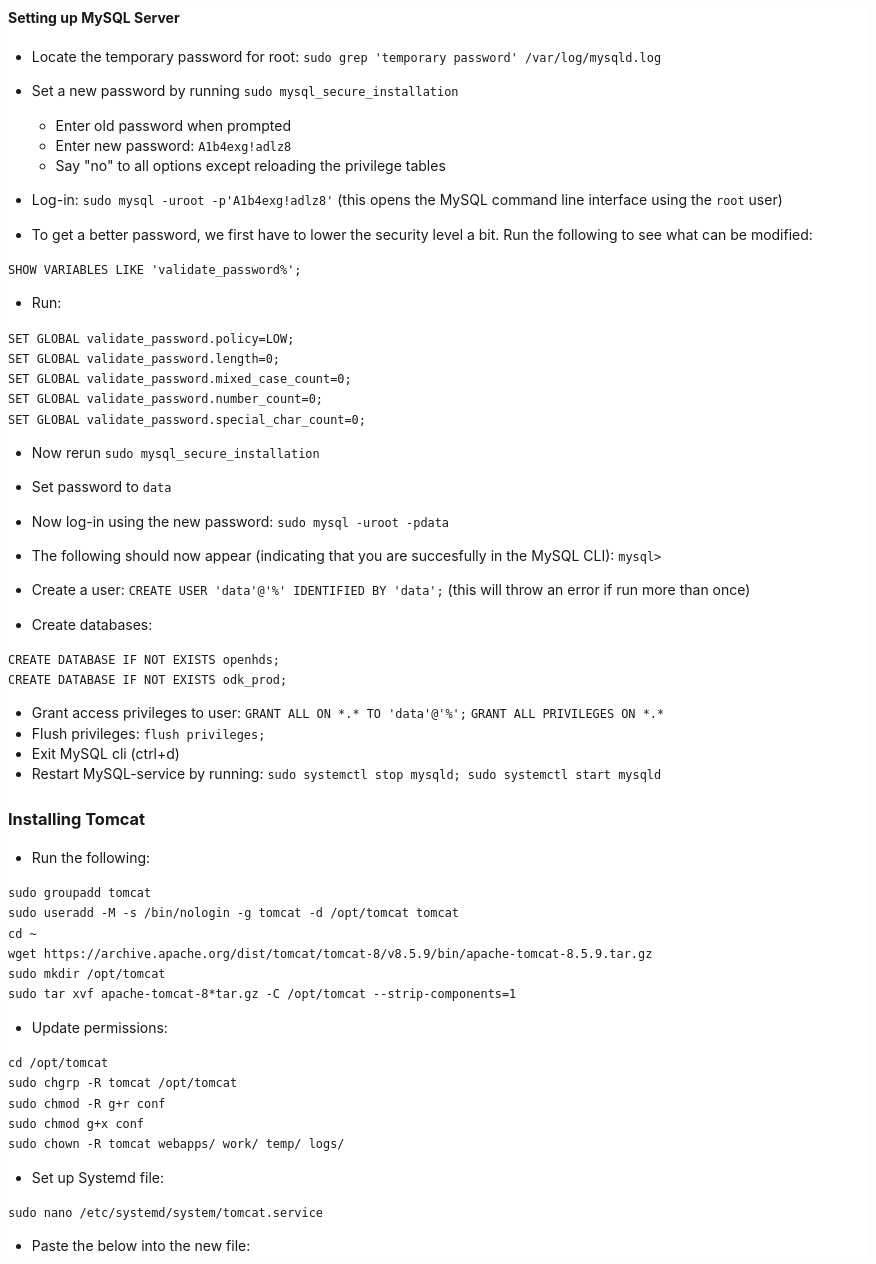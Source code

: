 #### Setting up MySQL Server

- Locate the temporary password for root: `sudo grep 'temporary password' /var/log/mysqld.log`
- Set a new password by running `sudo mysql_secure_installation`
  - Enter old password when prompted
  - Enter new password: `A1b4exg!adlz8`
  - Say "no" to all options except reloading the privilege tables

- Log-in: `sudo mysql -uroot -p'A1b4exg!adlz8'` (this opens the MySQL command line interface using the `root` user)
- To get a better password, we first have to lower the security level a bit. Run the following to see what can be modified:
```
SHOW VARIABLES LIKE 'validate_password%';
```
- Run:
```
SET GLOBAL validate_password.policy=LOW;
SET GLOBAL validate_password.length=0;
SET GLOBAL validate_password.mixed_case_count=0;
SET GLOBAL validate_password.number_count=0;
SET GLOBAL validate_password.special_char_count=0;
```
- Now rerun `sudo mysql_secure_installation`
- Set password to `data`
- Now log-in using the new password: `sudo mysql -uroot -pdata`

- The following should now appear (indicating that you are succesfully in the MySQL CLI): `mysql>`
- Create a user: `CREATE USER 'data'@'%' IDENTIFIED BY 'data';` (this will throw an error if run more than once)
- Create databases:
```
CREATE DATABASE IF NOT EXISTS openhds;
CREATE DATABASE IF NOT EXISTS odk_prod;
```
- Grant access privileges to user:
`GRANT ALL ON *.* TO 'data'@'%';`
`GRANT ALL PRIVILEGES ON *.*`
- Flush privileges: `flush privileges;`
- Exit MySQL cli (ctrl+d)  
- Restart MySQL-service by running: `sudo systemctl stop mysqld; sudo systemctl start mysqld`

### Installing Tomcat

- Run the following:
```
sudo groupadd tomcat
sudo useradd -M -s /bin/nologin -g tomcat -d /opt/tomcat tomcat
cd ~
wget https://archive.apache.org/dist/tomcat/tomcat-8/v8.5.9/bin/apache-tomcat-8.5.9.tar.gz
sudo mkdir /opt/tomcat
sudo tar xvf apache-tomcat-8*tar.gz -C /opt/tomcat --strip-components=1
```
- Update permissions:
```
cd /opt/tomcat
sudo chgrp -R tomcat /opt/tomcat
sudo chmod -R g+r conf
sudo chmod g+x conf
sudo chown -R tomcat webapps/ work/ temp/ logs/
```
- Set up Systemd file:
```
sudo nano /etc/systemd/system/tomcat.service
```
- Paste the below into the new file:
```
```